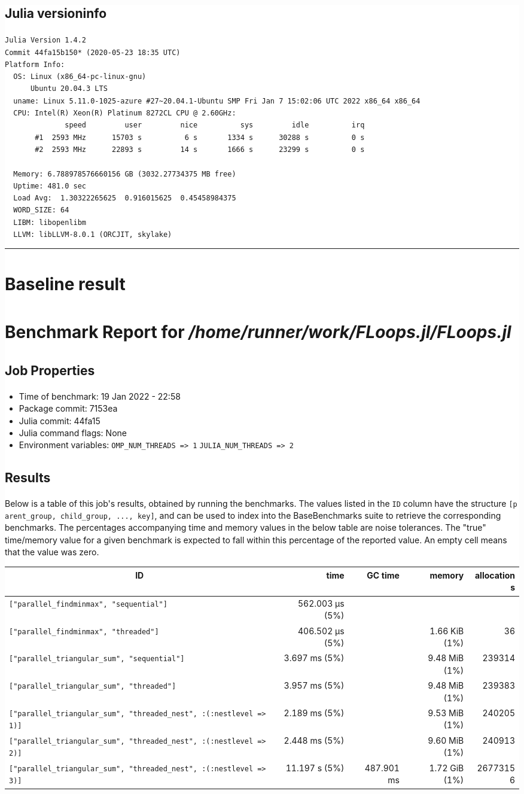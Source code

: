 ## Julia versioninfo
```
Julia Version 1.4.2
Commit 44fa15b150* (2020-05-23 18:35 UTC)
Platform Info:
  OS: Linux (x86_64-pc-linux-gnu)
      Ubuntu 20.04.3 LTS
  uname: Linux 5.11.0-1025-azure #27~20.04.1-Ubuntu SMP Fri Jan 7 15:02:06 UTC 2022 x86_64 x86_64
  CPU: Intel(R) Xeon(R) Platinum 8272CL CPU @ 2.60GHz: 
              speed         user         nice          sys         idle          irq
       #1  2593 MHz      15703 s          6 s       1334 s      30288 s          0 s
       #2  2593 MHz      22893 s         14 s       1666 s      23299 s          0 s
       
  Memory: 6.788978576660156 GB (3032.27734375 MB free)
  Uptime: 481.0 sec
  Load Avg:  1.30322265625  0.916015625  0.45458984375
  WORD_SIZE: 64
  LIBM: libopenlibm
  LLVM: libLLVM-8.0.1 (ORCJIT, skylake)
```

---
# Baseline result
# Benchmark Report for */home/runner/work/FLoops.jl/FLoops.jl*

## Job Properties
* Time of benchmark: 19 Jan 2022 - 22:58
* Package commit: 7153ea
* Julia commit: 44fa15
* Julia command flags: None
* Environment variables: `OMP_NUM_THREADS => 1` `JULIA_NUM_THREADS => 2`

## Results
Below is a table of this job's results, obtained by running the benchmarks.
The values listed in the `ID` column have the structure `[parent_group, child_group, ..., key]`, and can be used to
index into the BaseBenchmarks suite to retrieve the corresponding benchmarks.
The percentages accompanying time and memory values in the below table are noise tolerances. The "true"
time/memory value for a given benchmark is expected to fall within this percentage of the reported value.
An empty cell means that the value was zero.

| ID                                                                 | time            | GC time    | memory          | allocations |
|--------------------------------------------------------------------|----------------:|-----------:|----------------:|------------:|
| `["parallel_findminmax", "sequential"]`                            | 562.003 μs (5%) |            |                 |             |
| `["parallel_findminmax", "threaded"]`                              | 406.502 μs (5%) |            |   1.66 KiB (1%) |          36 |
| `["parallel_triangular_sum", "sequential"]`                        |   3.697 ms (5%) |            |   9.48 MiB (1%) |      239314 |
| `["parallel_triangular_sum", "threaded"]`                          |   3.957 ms (5%) |            |   9.48 MiB (1%) |      239383 |
| `["parallel_triangular_sum", "threaded_nest", :(:nestlevel => 1)]` |   2.189 ms (5%) |            |   9.53 MiB (1%) |      240205 |
| `["parallel_triangular_sum", "threaded_nest", :(:nestlevel => 2)]` |   2.448 ms (5%) |            |   9.60 MiB (1%) |      240913 |
| `["parallel_triangular_sum", "threaded_nest", :(:nestlevel => 3)]` |   11.197 s (5%) | 487.901 ms |   1.72 GiB (1%) |    26773156 |